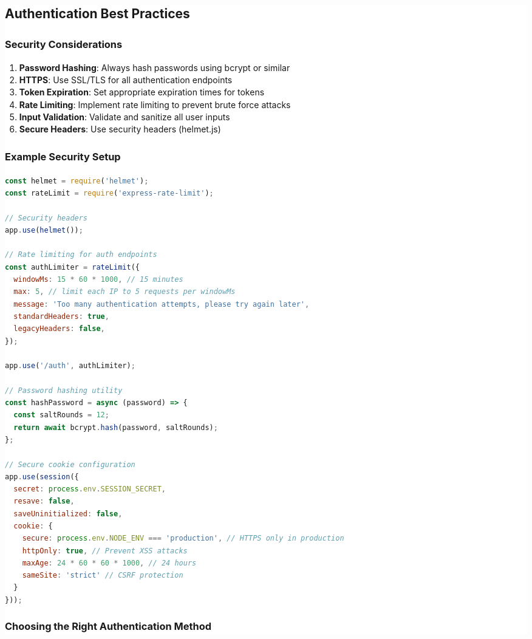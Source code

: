 
## Authentication Best Practices

### Security Considerations
1. **Password Hashing**: Always hash passwords using bcrypt or similar
2. **HTTPS**: Use SSL/TLS for all authentication endpoints
3. **Token Expiration**: Set appropriate expiration times for tokens
4. **Rate Limiting**: Implement rate limiting to prevent brute force attacks
5. **Input Validation**: Validate and sanitize all user inputs
6. **Secure Headers**: Use security headers (helmet.js)

### Example Security Setup
```js
const helmet = require('helmet');
const rateLimit = require('express-rate-limit');

// Security headers
app.use(helmet());

// Rate limiting for auth endpoints
const authLimiter = rateLimit({
  windowMs: 15 * 60 * 1000, // 15 minutes
  max: 5, // limit each IP to 5 requests per windowMs
  message: 'Too many authentication attempts, please try again later',
  standardHeaders: true,
  legacyHeaders: false,
});

app.use('/auth', authLimiter);

// Password hashing utility
const hashPassword = async (password) => {
  const saltRounds = 12;
  return await bcrypt.hash(password, saltRounds);
};

// Secure cookie configuration
app.use(session({
  secret: process.env.SESSION_SECRET,
  resave: false,
  saveUninitialized: false,
  cookie: {
    secure: process.env.NODE_ENV === 'production', // HTTPS only in production
    httpOnly: true, // Prevent XSS attacks
    maxAge: 24 * 60 * 60 * 1000, // 24 hours
    sameSite: 'strict' // CSRF protection
  }
}));
```

### Choosing the Right Authentication Method
